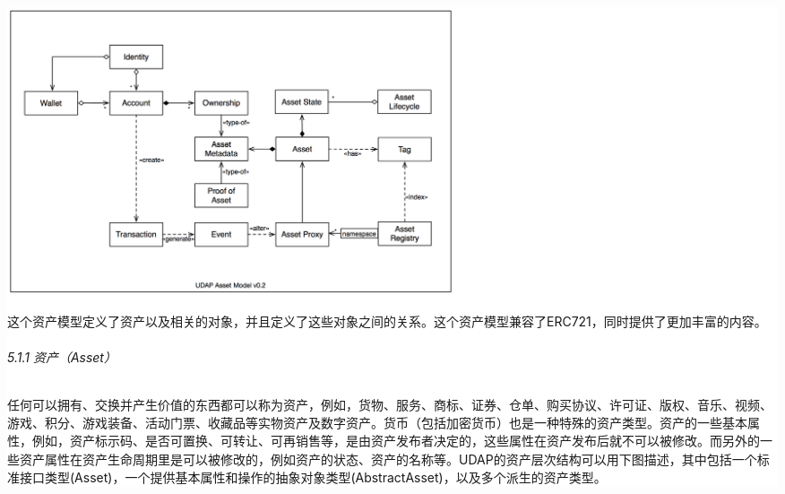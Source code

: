 <img src="media/asset-model-diagram.png" alt="Asset Model" style="width: 500px;"/>
</p>

这个资产模型定义了资产以及相关的对象，并且定义了这些对象之间的关系。这个资产模型兼容了ERC721，同时提供了更加丰富的内容。

###### 5.1.1 资产（Asset）

任何可以拥有、交换并产生价值的东西都可以称为资产，例如，货物、服务、商标、证券、仓单、购买协议、许可证、版权、音乐、视频、游戏、积分、游戏装备、活动门票、收藏品等实物资产及数字资产。货币（包括加密货币）也是一种特殊的资产类型。资产的一些基本属性，例如，资产标示码、是否可置换、可转让、可再销售等，是由资产发布者决定的，这些属性在资产发布后就不可以被修改。而另外的一些资产属性在资产生命周期里是可以被修改的，例如资产的状态、资产的名称等。UDAP的资产层次结构可以用下图描述，其中包括一个标准接口类型(Asset)，一个提供基本属性和操作的抽象对象类型(AbstractAsset)，以及多个派生的资产类型。

<p align="middle">